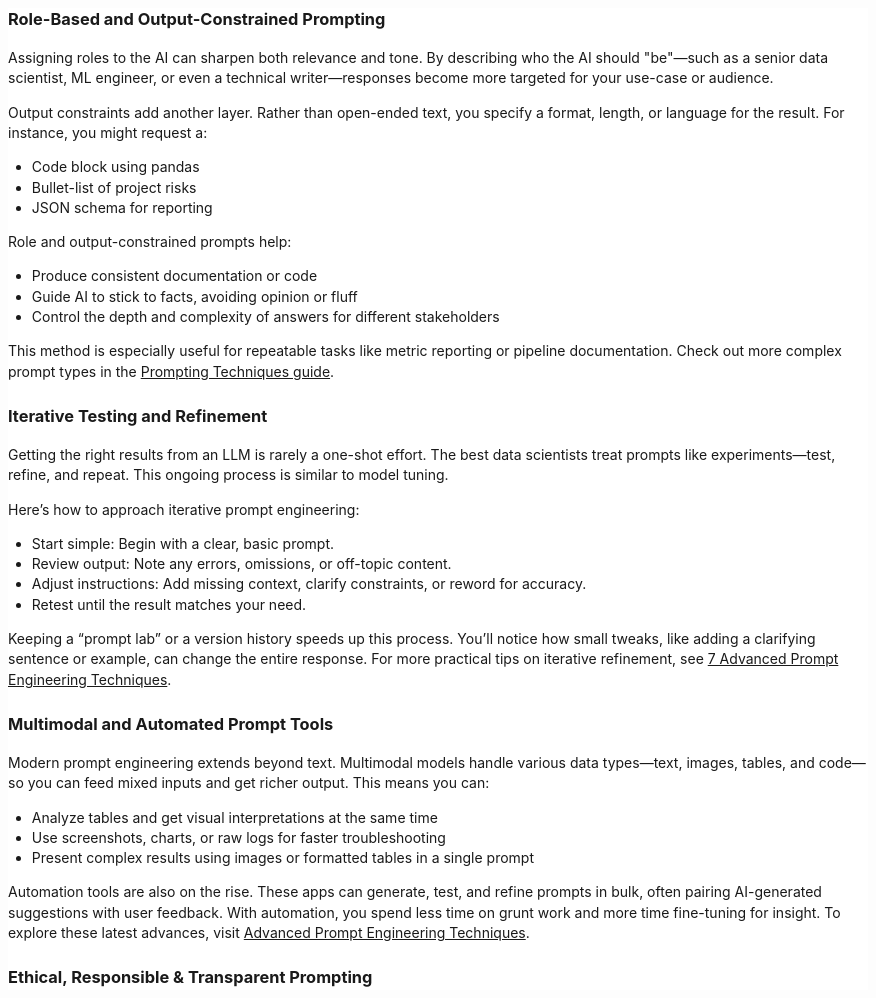 ### Role-Based and Output-Constrained Prompting

Assigning roles to the AI can sharpen both relevance and tone. By describing who the AI should "be"—such as a senior data scientist, ML engineer, or even a technical writer—responses become more targeted for your use-case or audience.

Output constraints add another layer. Rather than open-ended text, you specify a format, length, or language for the result. For instance, you might request a:

- Code block using pandas
- Bullet-list of project risks
- JSON schema for reporting

Role and output-constrained prompts help:

- Produce consistent documentation or code
- Guide AI to stick to facts, avoiding opinion or fluff
- Control the depth and complexity of answers for different stakeholders

This method is especially useful for repeatable tasks like metric reporting or pipeline documentation. Check out more complex prompt types in the [Prompting Techniques guide](https://www.promptingguide.ai/techniques).

### Iterative Testing and Refinement

Getting the right results from an LLM is rarely a one-shot effort. The best data scientists treat prompts like experiments—test, refine, and repeat. This ongoing process is similar to model tuning.

Here’s how to approach iterative prompt engineering:

- Start simple: Begin with a clear, basic prompt.
- Review output: Note any errors, omissions, or off-topic content.
- Adjust instructions: Add missing context, clarify constraints, or reword for accuracy.
- Retest until the result matches your need.

Keeping a “prompt lab” or a version history speeds up this process. You’ll notice how small tweaks, like adding a clarifying sentence or example, can change the entire response. For more practical tips on iterative refinement, see [7 Advanced Prompt Engineering Techniques](https://medium.com/@asimadnan/7-advanced-prompt-engineering-techniques-to-become-a-100x-user-7e7fbf960459).

### Multimodal and Automated Prompt Tools

Modern prompt engineering extends beyond text. Multimodal models handle various data types—text, images, tables, and code—so you can feed mixed inputs and get richer output. This means you can:

- Analyze tables and get visual interpretations at the same time
- Use screenshots, charts, or raw logs for faster troubleshooting
- Present complex results using images or formatted tables in a single prompt

Automation tools are also on the rise. These apps can generate, test, and refine prompts in bulk, often pairing AI-generated suggestions with user feedback. With automation, you spend less time on grunt work and more time fine-tuning for insight. To explore these latest advances, visit [Advanced Prompt Engineering Techniques](https://www.mercity.ai/blog-post/advanced-prompt-engineering-techniques).

### Ethical, Responsible & Transparent Prompting
